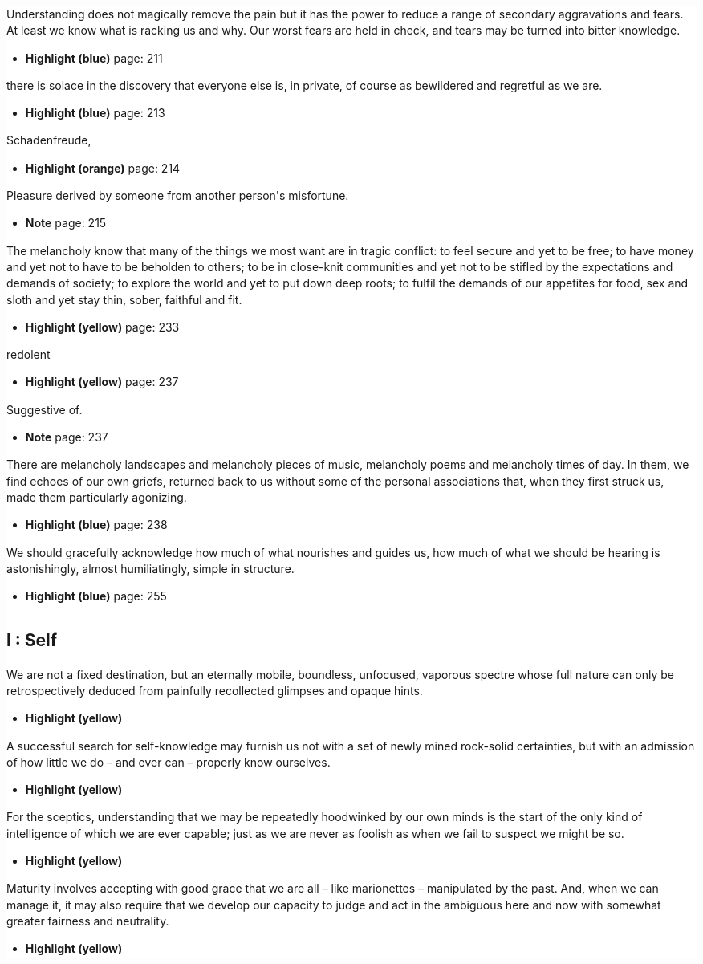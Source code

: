 Understanding does not magically remove the pain but it has the power to reduce a range of secondary aggravations and fears. At least we know what is racking us and why. Our worst fears are held in check, and tears may be turned into bitter knowledge.
 - **Highlight (blue)** page: 211 

there is solace in the discovery that everyone else is, in private, of course as bewildered and regretful as we are.
 - **Highlight (blue)** page: 213 

Schadenfreude,
 - **Highlight (orange)** page: 214 

Pleasure derived by someone from another person's misfortune.
 - **Note** page: 215 

The melancholy know that many of the things we most want are in tragic conflict: to feel secure and yet to be free; to have money and yet not to have to be beholden to others; to be in close-knit communities and yet not to be stifled by the expectations and demands of society; to explore the world and yet to put down deep roots; to fulfil the demands of our appetites for food, sex and sloth and yet stay thin, sober, faithful and fit.
 - **Highlight (yellow)** page: 233 

redolent
 - **Highlight (yellow)** page: 237 

Suggestive of.
 - **Note** page: 237 

There are melancholy landscapes and melancholy pieces of music, melancholy poems and melancholy times of day. In them, we find echoes of our own griefs, returned back to us without some of the personal associations that, when they first struck us, made them particularly agonizing.
 - **Highlight (blue)** page: 238 

We should gracefully acknowledge how much of what nourishes and guides us, how much of what we should be hearing is astonishingly, almost humiliatingly, simple in structure.
 - **Highlight (blue)** page: 255 
## I : Self

We are not a fixed destination, but an eternally mobile, boundless, unfocused, vaporous spectre whose full nature can only be retrospectively deduced from painfully recollected glimpses and opaque hints.
 - **Highlight (yellow)**  

A successful search for self-knowledge may furnish us not with a set of newly mined rock-solid certainties, but with an admission of how little we do – and ever can – properly know ourselves.
 - **Highlight (yellow)**  

For the sceptics, understanding that we may be repeatedly hoodwinked by our own minds is the start of the only kind of intelligence of which we are ever capable; just as we are never as foolish as when we fail to suspect we might be so.
 - **Highlight (yellow)**  

Maturity involves accepting with good grace that we are all – like marionettes – manipulated by the past. And, when we can manage it, it may also require that we develop our capacity to judge and act in the ambiguous here and now with somewhat greater fairness and neutrality.
 - **Highlight (yellow)**  
